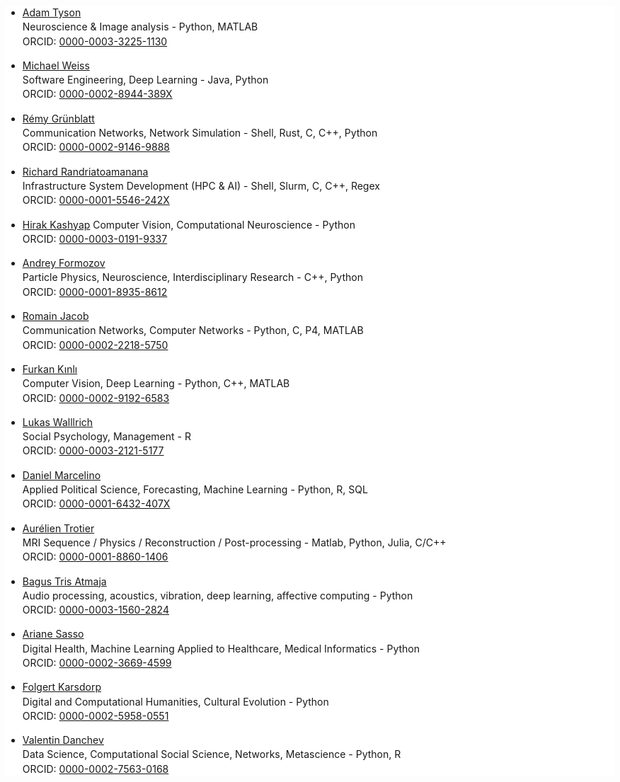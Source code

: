 * [Adam Tyson](https://github.com/adamltyson)  
  Neuroscience & Image analysis - Python, MATLAB  
  ORCID: [0000-0003-3225-1130](https://orcid.org/0000-0003-3225-1130)  
  
* [Michael Weiss](https://github.com/MiWeiss)  
  Software Engineering, Deep Learning - Java, Python  
  ORCID: [0000-0002-8944-389X](https://orcid.org/0000-0002-8944-389X)

* [Rémy Grünblatt](https://github.com/rgrunbla)  
  Communication Networks, Network Simulation - Shell, Rust, C, C++, Python  
  ORCID: [0000-0002-9146-9888](https://orcid.org/0000-0002-9146-9888)
  
* [Richard Randriatoamanana](https://github.com/randria)  
  Infrastructure System Development (HPC & AI) - Shell, Slurm, C, C++, Regex  
  ORCID: [0000-0001-5546-242X](https://orcid.org/0000-0001-5546-242X)

* [Hirak Kashyap](https://github.com/hkashyap) 
  Computer Vision, Computational Neuroscience - Python  
  ORCID: [0000-0003-0191-9337](https://orcid.org/0000-0003-0191-9337)
  
* [Andrey Formozov](https://github.com/formozov)  
  Particle Physics, Neuroscience, Interdisciplinary Research - C++, Python  
  ORCID: [0000-0001-8935-8612](https://orcid.org/0000-0001-8935-8612)

* [Romain Jacob](https://github.com/romain-jacob)  
  Communication Networks, Computer Networks - Python, C, P4, MATLAB  
  ORCID: [0000-0002-2218-5750](https://orcid.org/0000-0002-2218-5750)
  
* [Furkan Kınlı](https://github.com/birdortyedi)  
  Computer Vision, Deep Learning - Python, C++, MATLAB  
  ORCID: [0000-0002-9192-6583](https://orcid.org/0000-0002-9192-6583)
  
* [Lukas Walllrich](https://github.com/LukasWallrich)  
  Social Psychology, Management - R  
  ORCID: [0000-0003-2121-5177](https://orcid.org/0000-0003-2121-5177)
  
* [Daniel Marcelino](https://github.com/dmarcelinobr)  
  Applied Political Science, Forecasting, Machine Learning - Python, R, SQL  
  ORCID: [0000-0001-6432-407X](https://orcid.org/0000-0001-6432-407X)
  
* [Aurélien Trotier](https://github.com/aTrotier)  
  MRI Sequence / Physics / Reconstruction / Post-processing - Matlab, Python, Julia, C/C++  
  ORCID: [0000-0001-8860-1406](https://orcid.org/0000-0001-8860-1406)
  
* [Bagus Tris Atmaja](https://github.com/bagustris)  
  Audio processing, acoustics, vibration, deep learning, affective computing - Python  
  ORCID: [0000-0003-1560-2824](https://orcid.org/0000-0003-1560-2824)
  
* [Ariane Sasso](https://github.com/arianesasso)  
  Digital Health, Machine Learning Applied to Healthcare, Medical Informatics - Python  
  ORCID: [0000-0002-3669-4599](https://orcid.org/0000-0002-3669-4599)

* [Folgert Karsdorp](https://github.com/fbkarsdorp)  
  Digital and Computational Humanities, Cultural Evolution - Python  
  ORCID: [0000-0002-5958-0551](https://orcid.org/0000-0002-5958-0551)

* [Valentin Danchev](https://github.com/valdanchev)  
  Data Science, Computational Social Science, Networks, Metascience - Python, R  
  ORCID: [0000-0002-7563-0168](https://orcid.org/0000-0002-7563-0168)
  